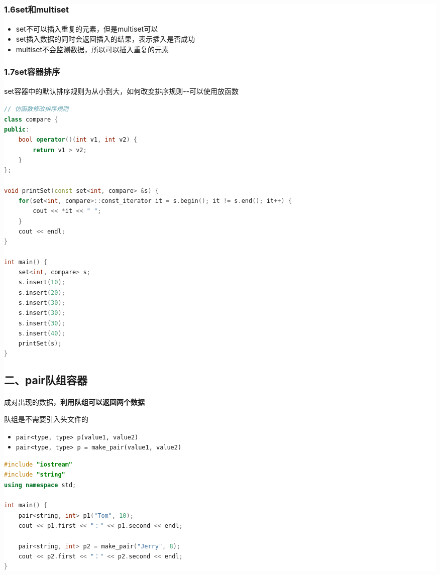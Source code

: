 ### 1.6set和multiset

- set不可以插入重复的元素，但是multiset可以
- set插入数据的同时会返回插入的结果，表示插入是否成功
- multiset不会监测数据，所以可以插入重复的元素

### 1.7set容器排序

set容器中的默认排序规则为从小到大，如何改变排序规则--可以使用放函数

```cpp
// 仿函数修改排序规则
class compare {
public:
    bool operator()(int v1, int v2) {
        return v1 > v2;
    }
};

void printSet(const set<int, compare> &s) {
    for(set<int, compare>::const_iterator it = s.begin(); it != s.end(); it++) {
        cout << *it << " ";
    }
    cout << endl;
}

int main() {
    set<int, compare> s;
    s.insert(10);
    s.insert(20);
    s.insert(30);
    s.insert(30);
    s.insert(30);
    s.insert(40);
    printSet(s);
}
```

## 二、pair队组容器

成对出现的数据，**利用队组可以返回两个数据**

队组是不需要引入头文件的

- `pair<type, type> p(value1, value2)`
- `pair<type, type> p = make_pair(value1, value2)`

```cpp
#include "iostream"
#include "string"
using namespace std;

int main() {
    pair<string, int> p1("Tom", 10);
    cout << p1.first << "：" << p1.second << endl;

    pair<string, int> p2 = make_pair("Jerry", 8);
    cout << p2.first << "：" << p2.second << endl;
}
```

